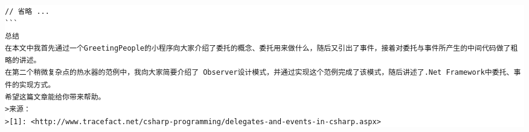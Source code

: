 ````
// 省略 ...
```
总结
在本文中我首先通过一个GreetingPeople的小程序向大家介绍了委托的概念、委托用来做什么，随后又引出了事件，接着对委托与事件所产生的中间代码做了粗略的讲述。
在第二个稍微复杂点的热水器的范例中，我向大家简要介绍了 Observer设计模式，并通过实现这个范例完成了该模式，随后讲述了.Net Framework中委托、事件的实现方式。
希望这篇文章能给你带来帮助。
>来源：
>[1]: <http://www.tracefact.net/csharp-programming/delegates-and-events-in-csharp.aspx>
